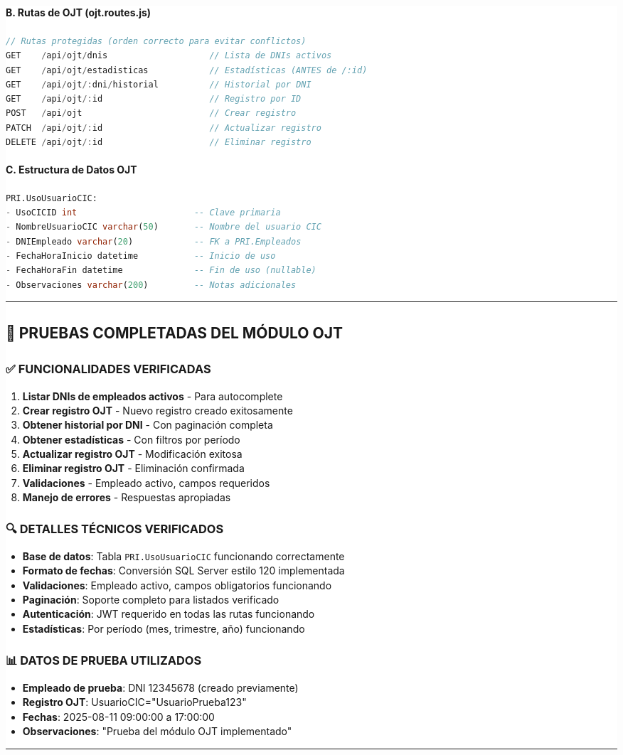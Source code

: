 #### **B. Rutas de OJT (ojt.routes.js)**
```javascript
// Rutas protegidas (orden correcto para evitar conflictos)
GET    /api/ojt/dnis                    // Lista de DNIs activos
GET    /api/ojt/estadisticas            // Estadísticas (ANTES de /:id)
GET    /api/ojt/:dni/historial          // Historial por DNI
GET    /api/ojt/:id                     // Registro por ID
POST   /api/ojt                         // Crear registro
PATCH  /api/ojt/:id                     // Actualizar registro
DELETE /api/ojt/:id                     // Eliminar registro
```

#### **C. Estructura de Datos OJT**
```sql
PRI.UsoUsuarioCIC:
- UsoCICID int                       -- Clave primaria
- NombreUsuarioCIC varchar(50)       -- Nombre del usuario CIC
- DNIEmpleado varchar(20)            -- FK a PRI.Empleados
- FechaHoraInicio datetime           -- Inicio de uso
- FechaHoraFin datetime              -- Fin de uso (nullable)
- Observaciones varchar(200)         -- Notas adicionales
```

---

## 🧪 **PRUEBAS COMPLETADAS DEL MÓDULO OJT**

### **✅ FUNCIONALIDADES VERIFICADAS**
1. **Listar DNIs de empleados activos** - Para autocomplete
2. **Crear registro OJT** - Nuevo registro creado exitosamente
3. **Obtener historial por DNI** - Con paginación completa
4. **Obtener estadísticas** - Con filtros por período
5. **Actualizar registro OJT** - Modificación exitosa
6. **Eliminar registro OJT** - Eliminación confirmada
7. **Validaciones** - Empleado activo, campos requeridos
8. **Manejo de errores** - Respuestas apropiadas

### **🔍 DETALLES TÉCNICOS VERIFICADOS**
- **Base de datos**: Tabla `PRI.UsoUsuarioCIC` funcionando correctamente
- **Formato de fechas**: Conversión SQL Server estilo 120 implementada
- **Validaciones**: Empleado activo, campos obligatorios funcionando
- **Paginación**: Soporte completo para listados verificado
- **Autenticación**: JWT requerido en todas las rutas funcionando
- **Estadísticas**: Por período (mes, trimestre, año) funcionando

### **📊 DATOS DE PRUEBA UTILIZADOS**
- **Empleado de prueba**: DNI 12345678 (creado previamente)
- **Registro OJT**: UsuarioCIC="UsuarioPrueba123"
- **Fechas**: 2025-08-11 09:00:00 a 17:00:00
- **Observaciones**: "Prueba del módulo OJT implementado"

---